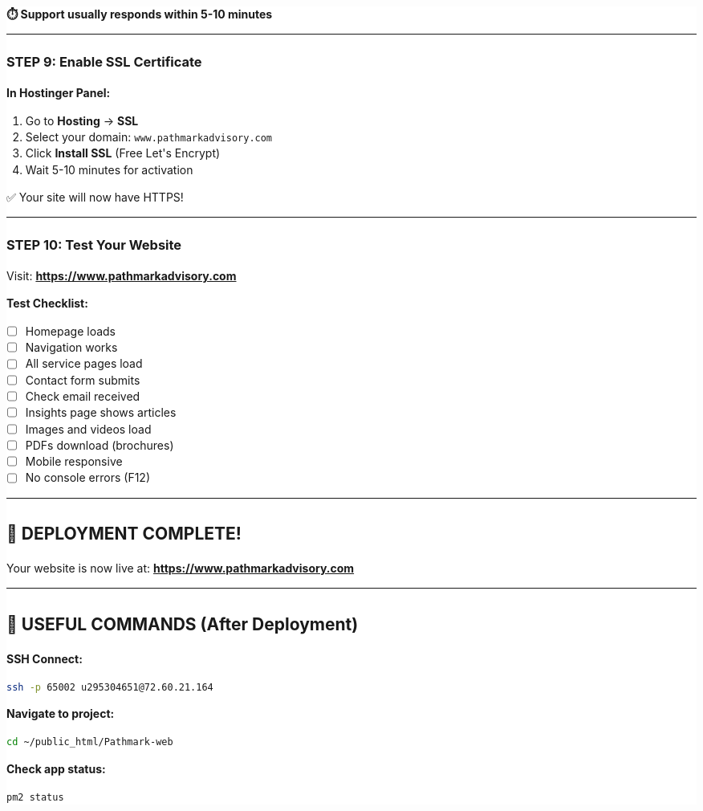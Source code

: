 **⏱️ Support usually responds within 5-10 minutes**

---

### **STEP 9: Enable SSL Certificate**

**In Hostinger Panel:**

1. Go to **Hosting** → **SSL**
2. Select your domain: `www.pathmarkadvisory.com`
3. Click **Install SSL** (Free Let's Encrypt)
4. Wait 5-10 minutes for activation

✅ Your site will now have HTTPS!

---

### **STEP 10: Test Your Website**

Visit: **https://www.pathmarkadvisory.com**

**Test Checklist:**
- [ ] Homepage loads
- [ ] Navigation works
- [ ] All service pages load
- [ ] Contact form submits
- [ ] Check email received
- [ ] Insights page shows articles
- [ ] Images and videos load
- [ ] PDFs download (brochures)
- [ ] Mobile responsive
- [ ] No console errors (F12)

---

## 🎉 DEPLOYMENT COMPLETE!

Your website is now live at: **https://www.pathmarkadvisory.com**

---

## 🔧 USEFUL COMMANDS (After Deployment)

**SSH Connect:**
```bash
ssh -p 65002 u295304651@72.60.21.164
```

**Navigate to project:**
```bash
cd ~/public_html/Pathmark-web
```

**Check app status:**
```bash
pm2 status
```
